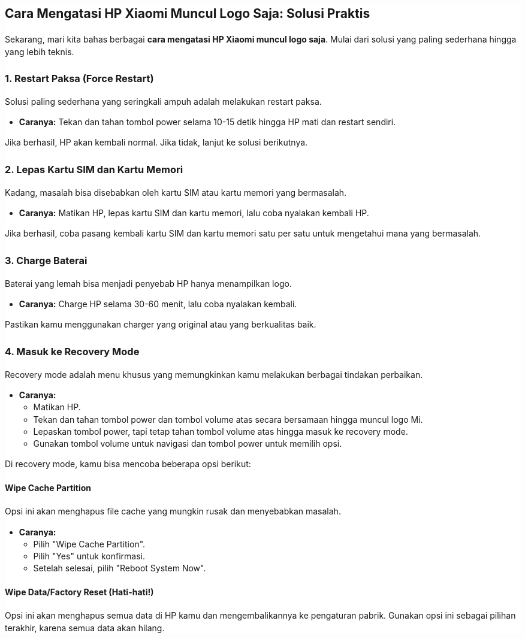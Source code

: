 ## Cara Mengatasi HP Xiaomi Muncul Logo Saja: Solusi Praktis

Sekarang, mari kita bahas berbagai **cara mengatasi HP Xiaomi muncul logo saja**. Mulai dari solusi yang paling sederhana hingga yang lebih teknis.

### 1\. Restart Paksa (Force Restart)

Solusi paling sederhana yang seringkali ampuh adalah melakukan restart paksa.

- **Caranya:** Tekan dan tahan tombol power selama 10-15 detik hingga HP mati dan restart sendiri.

Jika berhasil, HP akan kembali normal. Jika tidak, lanjut ke solusi berikutnya.

### 2\. Lepas Kartu SIM dan Kartu Memori

Kadang, masalah bisa disebabkan oleh kartu SIM atau kartu memori yang bermasalah.

- **Caranya:** Matikan HP, lepas kartu SIM dan kartu memori, lalu coba nyalakan kembali HP.

Jika berhasil, coba pasang kembali kartu SIM dan kartu memori satu per satu untuk mengetahui mana yang bermasalah.

### 3\. Charge Baterai

Baterai yang lemah bisa menjadi penyebab HP hanya menampilkan logo.

- **Caranya:** Charge HP selama 30-60 menit, lalu coba nyalakan kembali.

Pastikan kamu menggunakan charger yang original atau yang berkualitas baik.

### 4\. Masuk ke Recovery Mode

Recovery mode adalah menu khusus yang memungkinkan kamu melakukan berbagai tindakan perbaikan.

- **Caranya:**
    - Matikan HP.
    - Tekan dan tahan tombol power dan tombol volume atas secara bersamaan hingga muncul logo Mi.
    - Lepaskan tombol power, tapi tetap tahan tombol volume atas hingga masuk ke recovery mode.
    - Gunakan tombol volume untuk navigasi dan tombol power untuk memilih opsi.

Di recovery mode, kamu bisa mencoba beberapa opsi berikut:

#### Wipe Cache Partition

Opsi ini akan menghapus file cache yang mungkin rusak dan menyebabkan masalah.

- **Caranya:**
    - Pilih "Wipe Cache Partition".
    - Pilih "Yes" untuk konfirmasi.
    - Setelah selesai, pilih "Reboot System Now".

#### Wipe Data/Factory Reset (Hati-hati!)

Opsi ini akan menghapus semua data di HP kamu dan mengembalikannya ke pengaturan pabrik. Gunakan opsi ini sebagai pilihan terakhir, karena semua data akan hilang.
